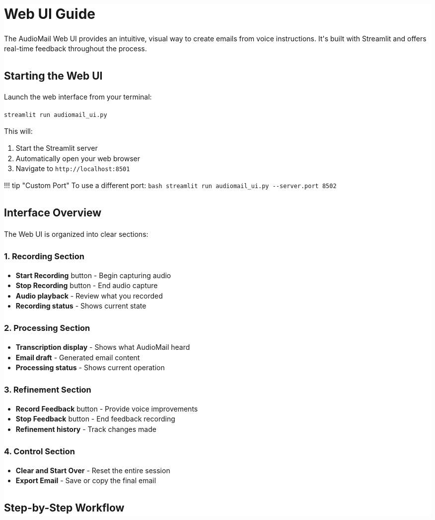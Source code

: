 # Web UI Guide

The AudioMail Web UI provides an intuitive, visual way to create emails from voice instructions. It's built with Streamlit and offers real-time feedback throughout the process.

## Starting the Web UI

Launch the web interface from your terminal:

```bash
streamlit run audiomail_ui.py
```

This will:
1. Start the Streamlit server
2. Automatically open your web browser
3. Navigate to `http://localhost:8501`

!!! tip "Custom Port"
    To use a different port:
    ```bash
    streamlit run audiomail_ui.py --server.port 8502
    ```

## Interface Overview

The Web UI is organized into clear sections:

### 1. Recording Section
- **Start Recording** button - Begin capturing audio
- **Stop Recording** button - End audio capture  
- **Audio playback** - Review what you recorded
- **Recording status** - Shows current state

### 2. Processing Section
- **Transcription display** - Shows what AudioMail heard
- **Email draft** - Generated email content
- **Processing status** - Shows current operation

### 3. Refinement Section
- **Record Feedback** button - Provide voice improvements
- **Stop Feedback** button - End feedback recording
- **Refinement history** - Track changes made

### 4. Control Section
- **Clear and Start Over** - Reset the entire session
- **Export Email** - Save or copy the final email

## Step-by-Step Workflow
